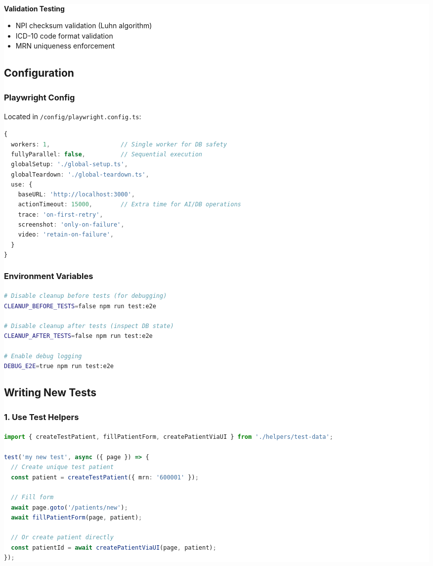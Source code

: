 **Validation Testing**
- NPI checksum validation (Luhn algorithm)
- ICD-10 code format validation
- MRN uniqueness enforcement

## Configuration

### Playwright Config

Located in `/config/playwright.config.ts`:

```typescript
{
  workers: 1,                    // Single worker for DB safety
  fullyParallel: false,          // Sequential execution
  globalSetup: './global-setup.ts',
  globalTeardown: './global-teardown.ts',
  use: {
    baseURL: 'http://localhost:3000',
    actionTimeout: 15000,        // Extra time for AI/DB operations
    trace: 'on-first-retry',
    screenshot: 'only-on-failure',
    video: 'retain-on-failure',
  }
}
```

### Environment Variables

```bash
# Disable cleanup before tests (for debugging)
CLEANUP_BEFORE_TESTS=false npm run test:e2e

# Disable cleanup after tests (inspect DB state)
CLEANUP_AFTER_TESTS=false npm run test:e2e

# Enable debug logging
DEBUG_E2E=true npm run test:e2e
```

## Writing New Tests

### 1. Use Test Helpers

```typescript
import { createTestPatient, fillPatientForm, createPatientViaUI } from './helpers/test-data';

test('my new test', async ({ page }) => {
  // Create unique test patient
  const patient = createTestPatient({ mrn: '600001' });

  // Fill form
  await page.goto('/patients/new');
  await fillPatientForm(page, patient);

  // Or create patient directly
  const patientId = await createPatientViaUI(page, patient);
});
```
